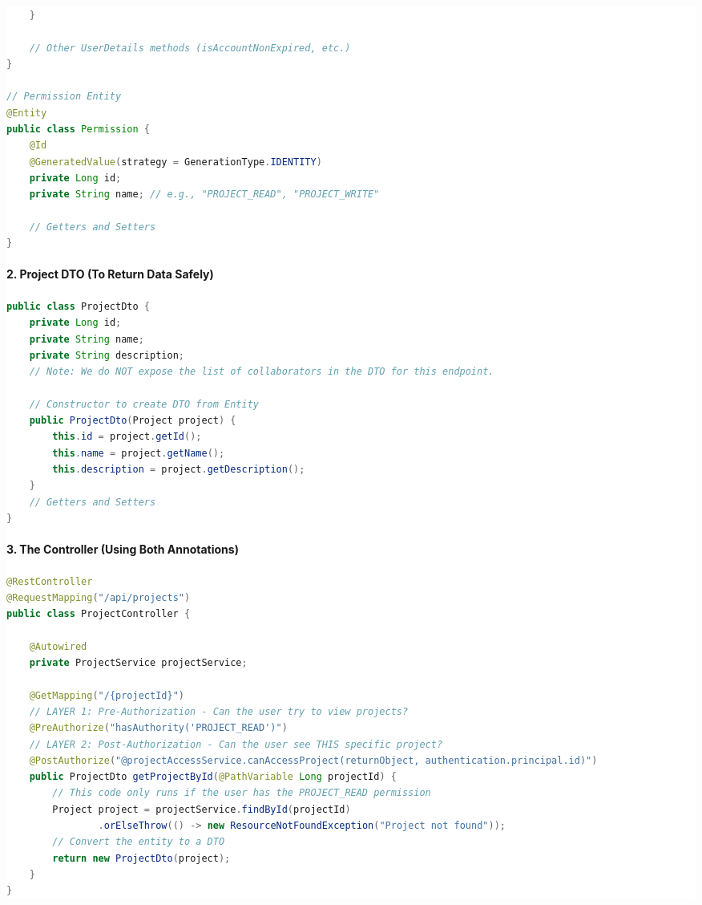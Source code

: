 ```java
    }

    // Other UserDetails methods (isAccountNonExpired, etc.)
}

// Permission Entity
@Entity
public class Permission {
    @Id
    @GeneratedValue(strategy = GenerationType.IDENTITY)
    private Long id;
    private String name; // e.g., "PROJECT_READ", "PROJECT_WRITE"

    // Getters and Setters
}
```

#### **2. Project DTO (To Return Data Safely)**

```java
public class ProjectDto {
    private Long id;
    private String name;
    private String description;
    // Note: We do NOT expose the list of collaborators in the DTO for this endpoint.

    // Constructor to create DTO from Entity
    public ProjectDto(Project project) {
        this.id = project.getId();
        this.name = project.getName();
        this.description = project.getDescription();
    }
    // Getters and Setters
}
```

#### **3. The Controller (Using Both Annotations)**

```java
@RestController
@RequestMapping("/api/projects")
public class ProjectController {

    @Autowired
    private ProjectService projectService;

    @GetMapping("/{projectId}")
    // LAYER 1: Pre-Authorization - Can the user try to view projects?
    @PreAuthorize("hasAuthority('PROJECT_READ')")
    // LAYER 2: Post-Authorization - Can the user see THIS specific project?
    @PostAuthorize("@projectAccessService.canAccessProject(returnObject, authentication.principal.id)")
    public ProjectDto getProjectById(@PathVariable Long projectId) {
        // This code only runs if the user has the PROJECT_READ permission
        Project project = projectService.findById(projectId)
                .orElseThrow(() -> new ResourceNotFoundException("Project not found"));
        // Convert the entity to a DTO
        return new ProjectDto(project);
    }
}
```
